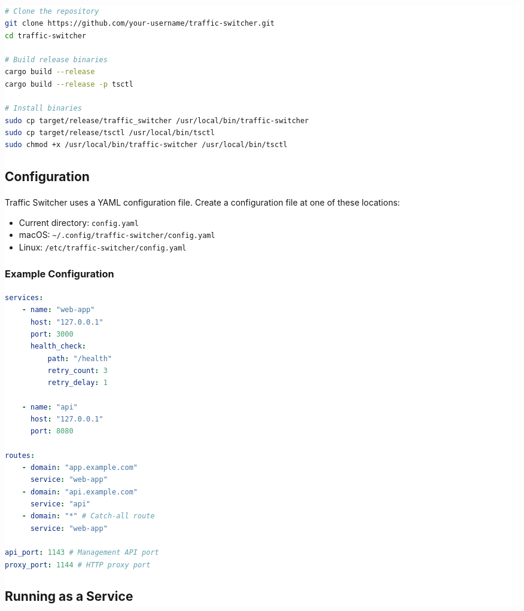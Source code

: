 ```bash
# Clone the repository
git clone https://github.com/your-username/traffic-switcher.git
cd traffic-switcher

# Build release binaries
cargo build --release
cargo build --release -p tsctl

# Install binaries
sudo cp target/release/traffic_switcher /usr/local/bin/traffic-switcher
sudo cp target/release/tsctl /usr/local/bin/tsctl
sudo chmod +x /usr/local/bin/traffic-switcher /usr/local/bin/tsctl
```

## Configuration

Traffic Switcher uses a YAML configuration file. Create a configuration file at one of these locations:

-   Current directory: `config.yaml`
-   macOS: `~/.config/traffic-switcher/config.yaml`
-   Linux: `/etc/traffic-switcher/config.yaml`

### Example Configuration

```yaml
services:
    - name: "web-app"
      host: "127.0.0.1"
      port: 3000
      health_check:
          path: "/health"
          retry_count: 3
          retry_delay: 1

    - name: "api"
      host: "127.0.0.1"
      port: 8080

routes:
    - domain: "app.example.com"
      service: "web-app"
    - domain: "api.example.com"
      service: "api"
    - domain: "*" # Catch-all route
      service: "web-app"

api_port: 1143 # Management API port
proxy_port: 1144 # HTTP proxy port
```

## Running as a Service
